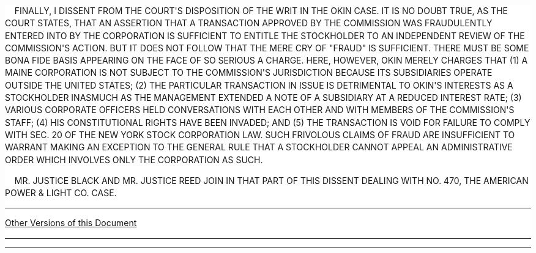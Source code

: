     FINALLY, I DISSENT FROM THE COURT'S DISPOSITION OF THE WRIT IN THE OKIN CASE.  IT IS NO DOUBT TRUE, AS THE COURT STATES, THAT AN ASSERTION THAT A TRANSACTION APPROVED BY THE COMMISSION WAS FRAUDULENTLY ENTERED INTO BY THE CORPORATION IS SUFFICIENT TO ENTITLE THE STOCKHOLDER TO AN INDEPENDENT REVIEW OF THE COMMISSION'S ACTION.  BUT IT DOES NOT FOLLOW THAT THE MERE CRY OF "FRAUD" IS SUFFICIENT.  THERE MUST BE SOME BONA FIDE BASIS APPEARING ON THE FACE OF SO SERIOUS A CHARGE.  HERE, HOWEVER, OKIN MERELY CHARGES THAT (1) A MAINE CORPORATION IS NOT SUBJECT TO THE COMMISSION'S JURISDICTION BECAUSE ITS SUBSIDIARIES OPERATE OUTSIDE THE UNITED STATES; (2) THE PARTICULAR TRANSACTION IN ISSUE IS DETRIMENTAL TO OKIN'S INTERESTS AS A STOCKHOLDER INASMUCH AS THE MANAGEMENT EXTENDED A NOTE OF A SUBSIDIARY AT A REDUCED INTEREST RATE; (3) VARIOUS CORPORATE OFFICERS HELD CONVERSATIONS WITH EACH OTHER AND WITH MEMBERS OF THE COMMISSION'S STAFF; (4) HIS CONSTITUTIONAL RIGHTS HAVE BEEN INVADED; AND (5) THE TRANSACTION IS VOID FOR FAILURE TO COMPLY WITH SEC. 20 OF THE NEW YORK STOCK CORPORATION LAW.  SUCH FRIVOLOUS CLAIMS OF FRAUD ARE INSUFFICIENT TO WARRANT MAKING AN EXCEPTION TO THE GENERAL RULE THAT A STOCKHOLDER CANNOT APPEAL AN ADMINISTRATIVE ORDER WHICH INVOLVES ONLY THE CORPORATION AS SUCH.

    MR. JUSTICE BLACK AND MR. JUSTICE REED JOIN IN THAT PART OF THIS DISSENT DEALING WITH NO. 470, THE AMERICAN POWER & LIGHT CO. CASE.

----------

[Other Versions of this Document](https://publicdocs.github.io/go/links?ns=uslm-x&ref=%2Fus%2Fcourts%2Fscotus%2FusReporter%2F325%2F385)

----------
----------

[/us/courts/scotus/usReporter/325/385]: https://publicdocs.github.io/go/links?ns=uslm-x&ref=%2Fus%2Fcourts%2Fscotus%2FusReporter%2F325%2F385
[/us/courts/scotus/usReporter/281/479]: https://publicdocs.github.io/go/links?ns=uslm-x&ref=%2Fus%2Fcourts%2Fscotus%2FusReporter%2F281%2F479
[/us/courts/scotus/usReporter/323/701]: https://publicdocs.github.io/go/links?ns=uslm-x&ref=%2Fus%2Fcourts%2Fscotus%2FusReporter%2F323%2F701
[/us/courts/scotus/usReporter/324/835]: https://publicdocs.github.io/go/links?ns=uslm-x&ref=%2Fus%2Fcourts%2Fscotus%2FusReporter%2F324%2F835
[/us/courts/scotus/usReporter/281/479]: https://publicdocs.github.io/go/links?ns=uslm-x&ref=%2Fus%2Fcourts%2Fscotus%2FusReporter%2F281%2F479
[/us/usc/t15/s79]: https://publicdocs.github.io/go/links?ns=uslm&ref=%2Fus%2Fusc%2Ft15%2Fs79
[/us/courts/scotus/usReporter/307/156]: https://publicdocs.github.io/go/links?ns=uslm-x&ref=%2Fus%2Fcourts%2Fscotus%2FusReporter%2F307%2F156
[/us/courts/scotus/usReporter/288/14]: https://publicdocs.github.io/go/links?ns=uslm-x&ref=%2Fus%2Fcourts%2Fscotus%2FusReporter%2F288%2F14
[/us/courts/scotus/usReporter/309/470]: https://publicdocs.github.io/go/links?ns=uslm-x&ref=%2Fus%2Fcourts%2Fscotus%2FusReporter%2F309%2F470
[/us/courts/scotus/usReporter/311/295]: https://publicdocs.github.io/go/links?ns=uslm-x&ref=%2Fus%2Fcourts%2Fscotus%2FusReporter%2F311%2F295
[/us/courts/scotus/usReporter/321/119]: https://publicdocs.github.io/go/links?ns=uslm-x&ref=%2Fus%2Fcourts%2Fscotus%2FusReporter%2F321%2F119
[/us/courts/scotus/usReporter/281/479]: https://publicdocs.github.io/go/links?ns=uslm-x&ref=%2Fus%2Fcourts%2Fscotus%2FusReporter%2F281%2F479
[/us/courts/scotus/usReporter/247/330]: https://publicdocs.github.io/go/links?ns=uslm-x&ref=%2Fus%2Fcourts%2Fscotus%2FusReporter%2F247%2F330
[/us/courts/scotus/usReporter/280/197]: https://publicdocs.github.io/go/links?ns=uslm-x&ref=%2Fus%2Fcourts%2Fscotus%2FusReporter%2F280%2F197
[/us/courts/scotus/usReporter/318/80]: https://publicdocs.github.io/go/links?ns=uslm-x&ref=%2Fus%2Fcourts%2Fscotus%2FusReporter%2F318%2F80
[/us/courts/scotus/usReporter/323/624]: https://publicdocs.github.io/go/links?ns=uslm-x&ref=%2Fus%2Fcourts%2Fscotus%2FusReporter%2F323%2F624
[/us/courts/scotus/usReporter/309/470]: https://publicdocs.github.io/go/links?ns=uslm-x&ref=%2Fus%2Fcourts%2Fscotus%2FusReporter%2F309%2F470
[/us/courts/scotus/usReporter/320/707]: https://publicdocs.github.io/go/links?ns=uslm-x&ref=%2Fus%2Fcourts%2Fscotus%2FusReporter%2F320%2F707


